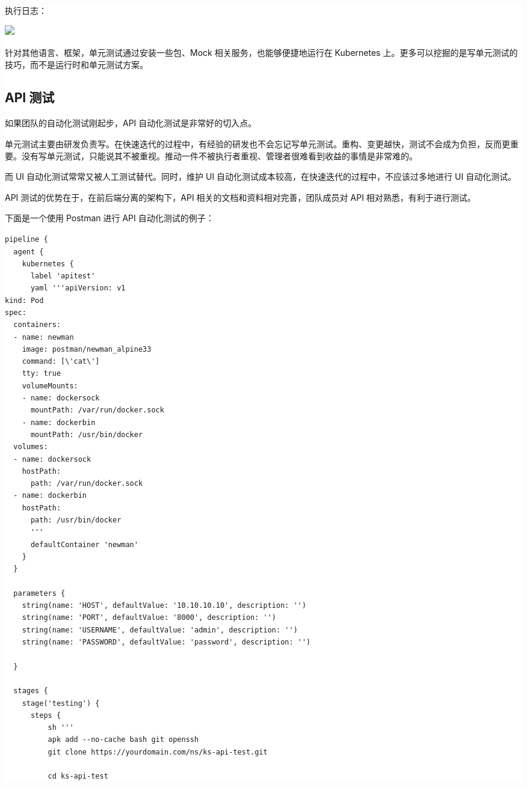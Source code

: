 执行日志：

![](https://pek3b.qingstor.com/kubesphere-docs/png/20200428175308.png)

针对其他语言、框架，单元测试通过安装一些包、Mock 相关服务，也能够便捷地运行在 Kubernetes 上。更多可以挖掘的是写单元测试的技巧，而不是运行时和单元测试方案。

## API 测试

如果团队的自动化测试刚起步，API 自动化测试是非常好的切入点。

单元测试主要由研发负责写。在快速迭代的过程中，有经验的研发也不会忘记写单元测试。重构、变更越快，测试不会成为负担，反而更重要。没有写单元测试，只能说其不被重视。推动一件不被执行者重视、管理者很难看到收益的事情是非常难的。

而 UI 自动化测试常常又被人工测试替代。同时，维护 UI 自动化测试成本较高，在快速迭代的过程中，不应该过多地进行 UI 自动化测试。

API 测试的优势在于，在前后端分离的架构下，API 相关的文档和资料相对完善，团队成员对 API 相对熟悉，有利于进行测试。

下面是一个使用 Postman 进行 API 自动化测试的例子：

```
pipeline {
  agent {
    kubernetes {
      label 'apitest'
      yaml '''apiVersion: v1
kind: Pod
spec:
  containers:
  - name: newman
    image: postman/newman_alpine33
    command: [\'cat\']
    tty: true
    volumeMounts:
    - name: dockersock
      mountPath: /var/run/docker.sock
    - name: dockerbin
      mountPath: /usr/bin/docker
  volumes:
  - name: dockersock
    hostPath:
      path: /var/run/docker.sock
  - name: dockerbin
    hostPath:
      path: /usr/bin/docker
      '''
      defaultContainer 'newman'
    }
  }

  parameters {
    string(name: 'HOST', defaultValue: '10.10.10.10', description: '')
    string(name: 'PORT', defaultValue: '8000', description: '')
    string(name: 'USERNAME', defaultValue: 'admin', description: '')
    string(name: 'PASSWORD', defaultValue: 'password', description: '')

  }

  stages {
    stage('testing') {
      steps {
          sh '''
          apk add --no-cache bash git openssh
          git clone https://yourdomain.com/ns/ks-api-test.git

          cd ks-api-test

```